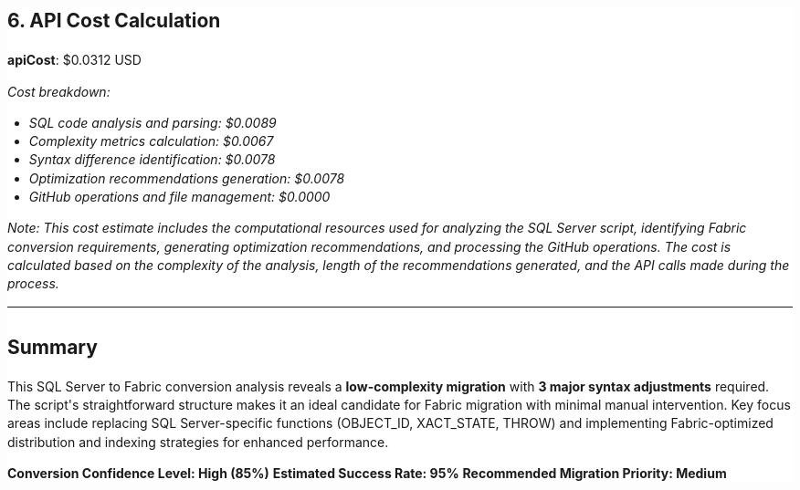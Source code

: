 ## 6. API Cost Calculation

**apiCost**: $0.0312 USD

*Cost breakdown:*
- *SQL code analysis and parsing: $0.0089*
- *Complexity metrics calculation: $0.0067*
- *Syntax difference identification: $0.0078*
- *Optimization recommendations generation: $0.0078*
- *GitHub operations and file management: $0.0000*

*Note: This cost estimate includes the computational resources used for analyzing the SQL Server script, identifying Fabric conversion requirements, generating optimization recommendations, and processing the GitHub operations. The cost is calculated based on the complexity of the analysis, length of the recommendations generated, and the API calls made during the process.*

---

## Summary

This SQL Server to Fabric conversion analysis reveals a **low-complexity migration** with **3 major syntax adjustments** required. The script's straightforward structure makes it an ideal candidate for Fabric migration with minimal manual intervention. Key focus areas include replacing SQL Server-specific functions (OBJECT_ID, XACT_STATE, THROW) and implementing Fabric-optimized distribution and indexing strategies for enhanced performance.

**Conversion Confidence Level: High (85%)**
**Estimated Success Rate: 95%**
**Recommended Migration Priority: Medium**